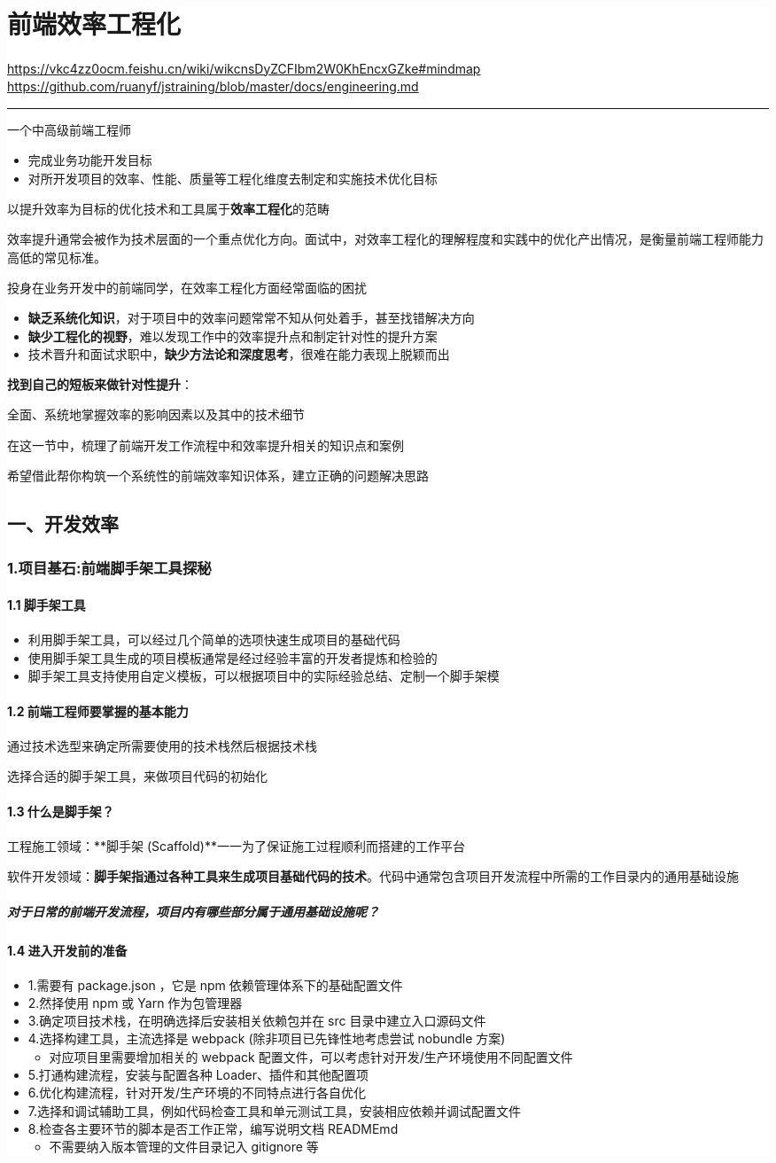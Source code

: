 # 前端效率工程化

<https://vkc4zz0ocm.feishu.cn/wiki/wikcnsDyZCFIbm2W0KhEncxGZke#mindmap>
<https://github.com/ruanyf/jstraining/blob/master/docs/engineering.md>

---

一个中高级前端工程师

- 完成业务功能开发目标
- 对所开发项目的效率、性能、质量等工程化维度去制定和实施技术优化目标

以提升效率为目标的优化技术和工具属于**效率工程化**的范畴

效率提升通常会被作为技术层面的一个重点优化方向。面试中，对效率工程化的理解程度和实践中的优化产出情况，是衡量前端工程师能力高低的常见标准。

投身在业务开发中的前端同学，在效率工程化方面经常面临的困扰

- **缺乏系统化知识**，对于项目中的效率问题常常不知从何处着手，甚至找错解决方向
- **缺少工程化的视野**，难以发现工作中的效率提升点和制定针对性的提升方案
- 技术晋升和面试求职中，**缺少方法论和深度思考**，很难在能力表现上脱颖而出

**找到自己的短板来做针对性提升**：

全面、系统地掌握效率的影响因素以及其中的技术细节

在这一节中，梳理了前端开发工作流程中和效率提升相关的知识点和案例

希望借此帮你构筑一个系统性的前端效率知识体系，建立正确的问题解决思路

## 一、开发效率

### 1.项目基石:前端脚手架工具探秘

#### 1.1 脚手架工具

- 利用脚手架工具，可以经过几个简单的选项快速生成项目的基础代码
- 使用脚手架工具生成的项目模板通常是经过经验丰富的开发者提炼和检验的
- 脚手架工具支持使用自定义模板，可以根据项目中的实际经验总结、定制一个脚手架模

#### 1.2 前端工程师要掌握的基本能力

通过技术选型来确定所需要使用的技术栈然后根据技术栈

选择合适的脚手架工具，来做项目代码的初始化

#### 1.3 什么是脚手架？

工程施工领域：**脚手架 (Scaffold)**一一为了保证施工过程顺利而搭建的工作平台

软件开发领域：**脚手架指通过各种工具来生成项目基础代码的技术**。代码中通常包含项目开发流程中所需的工作目录内的通用基础设施

##### 对于日常的前端开发流程，项目内有哪些部分属于通用基础设施呢？

#### 1.4 进入开发前的准备

- 1.需要有 package.json ，它是 npm 依赖管理体系下的基础配置文件
- 2.然择使用 npm 或 Yarn 作为包管理器
- 3.确定项目技术栈，在明确选择后安装相关依赖包并在 src 目录中建立入口源码文件
- 4.选择构建工具，主流选择是 webpack (除非项目已先锋性地考虑尝试 nobundle 方案)
  - 对应项目里需要增加相关的 webpack 配置文件，可以考虑针对开发/生产环境使用不同配置文件
- 5.打通构建流程，安装与配置各种 Loader、插件和其他配置项
- 6.优化构建流程，针对开发/生产环境的不同特点进行各自优化
- 7.选择和调试辅助工具，例如代码检查工具和单元测试工具，安装相应依赖并调试配置文件
- 8.检查各主要环节的脚本是否工作正常，编写说明文档 READMEmd
  - 不需要纳入版本管理的文件目录记入 gitignore 等
